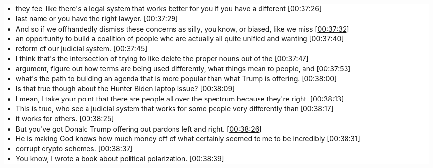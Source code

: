 *  they feel like there's a legal system that works better for you if you have a different [[00:37:26](https://www.youtube.com/watch?v=LpGhXKf3-qo&t=2246.12s)]
*  last name or you have the right lawyer. [[00:37:29](https://www.youtube.com/watch?v=LpGhXKf3-qo&t=2249.24s)]
*  And so if we offhandedly dismiss these concerns as silly, you know, or biased, like we miss [[00:37:32](https://www.youtube.com/watch?v=LpGhXKf3-qo&t=2252.44s)]
*  an opportunity to build a coalition of people who are actually all quite unified and wanting [[00:37:40](https://www.youtube.com/watch?v=LpGhXKf3-qo&t=2260.44s)]
*  reform of our judicial system. [[00:37:45](https://www.youtube.com/watch?v=LpGhXKf3-qo&t=2265.4s)]
*  I think that's the intersection of trying to like delete the proper nouns out of the [[00:37:47](https://www.youtube.com/watch?v=LpGhXKf3-qo&t=2267.88s)]
*  argument, figure out how terms are being used differently, what things mean to people, and [[00:37:53](https://www.youtube.com/watch?v=LpGhXKf3-qo&t=2273.64s)]
*  what's the path to building an agenda that is more popular than what Trump is offering. [[00:38:00](https://www.youtube.com/watch?v=LpGhXKf3-qo&t=2280.44s)]
*  Is that true though about the Hunter Biden laptop issue? [[00:38:09](https://www.youtube.com/watch?v=LpGhXKf3-qo&t=2289.56s)]
*  I mean, I take your point that there are people all over the spectrum because they're right. [[00:38:13](https://www.youtube.com/watch?v=LpGhXKf3-qo&t=2293.64s)]
*  This is true, who see a judicial system that works for some people very differently than [[00:38:17](https://www.youtube.com/watch?v=LpGhXKf3-qo&t=2297.8799999999997s)]
*  it works for others. [[00:38:25](https://www.youtube.com/watch?v=LpGhXKf3-qo&t=2305.0s)]
*  But you've got Donald Trump offering out pardons left and right. [[00:38:26](https://www.youtube.com/watch?v=LpGhXKf3-qo&t=2306.9199999999996s)]
*  He is making God knows how much money off of what certainly seemed to me to be incredibly [[00:38:31](https://www.youtube.com/watch?v=LpGhXKf3-qo&t=2311.48s)]
*  corrupt crypto schemes. [[00:38:37](https://www.youtube.com/watch?v=LpGhXKf3-qo&t=2317.3199999999997s)]
*  You know, I wrote a book about political polarization. [[00:38:39](https://www.youtube.com/watch?v=LpGhXKf3-qo&t=2319.16s)]
